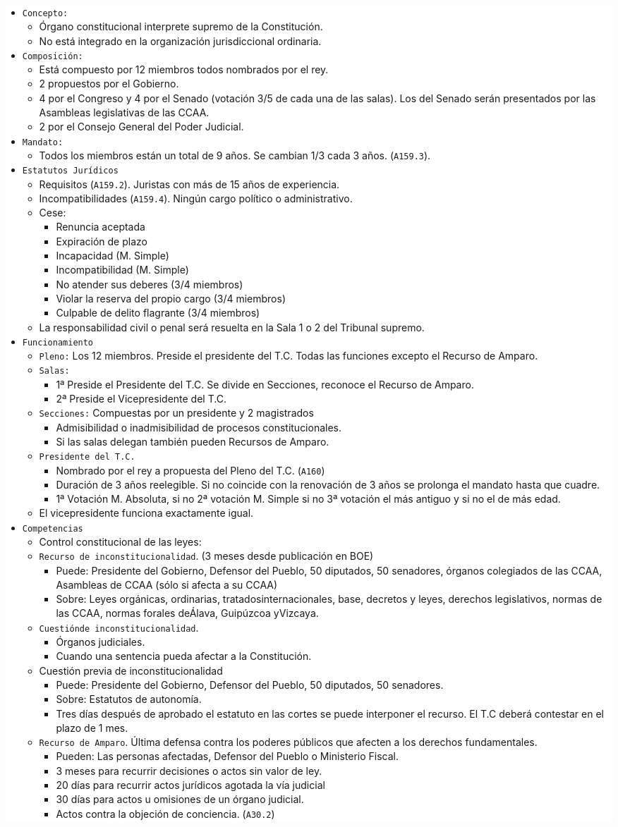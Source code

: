 - ``Concepto:``  
  * Órgano constitucional interprete supremo de la Constitución.  
  * No está integrado en la organización jurisdiccional ordinaria.  
- ``Composición:``  
  * Está compuesto por 12 miembros todos nombrados por el rey.   
  * 2 propuestos por el Gobierno.  
  * 4 por el Congreso y 4 por el Senado (votación 3/5 de cada una de las salas). Los del Senado serán presentados por las Asambleas legislativas de las CCAA.  
  * 2 por el Consejo General del Poder Judicial.  
- ``Mandato:``  
  * Todos los miembros están un total de 9 años. Se cambian 1/3 cada 3 años. (``A159.3``).  
- ``Estatutos Jurídicos``  
  * Requisitos (``A159.2``). Juristas con más de 15 años de experiencia.  
  * Incompatibilidades (``A159.4``). Ningún cargo político o administrativo.  
  * Cese:  
    * Renuncia aceptada  
    * Expiración de plazo  
    * Incapacidad (M. Simple)  
    * Incompatibilidad (M. Simple)  
    * No atender sus deberes (3/4 miembros)  
    * Violar la reserva del propio cargo (3/4 miembros)  
    * Culpable de delito flagrante (3/4 miembros)  
  * La responsabilidad civil o penal será resuelta en la Sala 1 o 2 del Tribunal supremo.  
- ``Funcionamiento``  
  * ``Pleno:`` Los 12 miembros. Preside el presidente del T.C. Todas las funciones excepto el Recurso de Amparo.  
  * ``Salas:``  
    * 1ª Preside el Presidente del T.C. Se divide en Secciones, reconoce el Recurso de Amparo.  
    * 2ª Preside el Vicepresidente del T.C.  
  * ``Secciones:`` Compuestas por un presidente y 2 magistrados  
    * Admisibilidad o inadmisibilidad de procesos constitucionales.  
    * Si las salas delegan también pueden Recursos de Amparo.  
  * ``Presidente del T.C.``   
    * Nombrado por el rey a propuesta del Pleno del T.C. (``A160``)  
    * Duración de 3 años reelegible. Si no coincide con la renovación de 3 años se prolonga el mandato hasta que cuadre.  
    * 1ª Votación M. Absoluta, si no 2ª votación M. Simple si no 3ª votación el más antiguo y si no el de más edad.  
  * El vicepresidente funciona exactamente igual.  
- ``Competencias``  
  * Control constitucional de las leyes:  
  * ``Recurso de inconstitucionalidad``. (3 meses desde publicación en BOE)  
    * Puede: Presidente del Gobierno, Defensor del Pueblo, 50 diputados, 50 senadores, órganos colegiados de las CCAA, Asambleas de CCAA (sólo si afecta a su CCAA)  
    * Sobre: Leyes orgánicas, ordinarias, tratadosinternacionales, base, decretos y leyes, derechos legislativos, normas de las CCAA, normas forales deÁlava, Guipúzcoa yVizcaya.  
  * ``Cuestiónde inconstitucionalidad``.  
    * Órganos judiciales.  
    * Cuando una sentencia pueda afectar a la Constitución.  
  * Cuestión previa de inconstitucionalidad  
    * Puede: Presidente del Gobierno, Defensor del Pueblo, 50 diputados, 50 senadores.  
    * Sobre: Estatutos de autonomía.  
    * Tres días después de aprobado el estatuto en las cortes se puede interponer el recurso. El T.C deberá contestar en el plazo de 1 mes.  
  * ``Recurso de Amparo``. Última defensa contra los poderes públicos que afecten a los derechos fundamentales.  
    * Pueden: Las personas afectadas, Defensor del Pueblo o Ministerio Fiscal.  
    * 3 meses para recurrir decisiones o actos sin valor de ley.  
    * 20 días para recurrir actos jurídicos agotada la vía judicial  
    * 30 días para actos u omisiones de un órgano judicial.  
    * Actos contra la objeción de conciencia. (``A30.2``)  
        